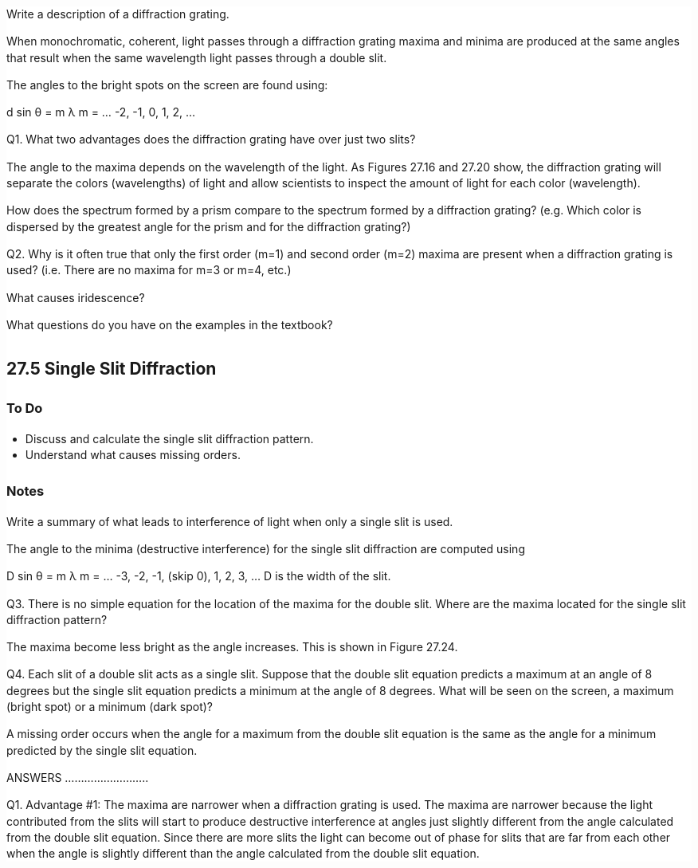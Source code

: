 Write a description of a diffraction grating.

When monochromatic, coherent, light passes through a diffraction grating maxima and minima are produced at the same angles that result when the same wavelength light passes through a double slit.

The angles to the bright spots on the screen are found using:

d sin θ = m λ         m = … -2, -1, 0, 1, 2, …

Q1. What two advantages does the diffraction grating have over just two slits?

The angle to the maxima depends on the wavelength of the light. As Figures 27.16 and 27.20 show, the diffraction grating will separate the colors (wavelengths) of light and allow scientists to inspect the amount of light for each color (wavelength).

How does the spectrum formed by a prism compare to the spectrum formed by a diffraction grating? (e.g. Which color is dispersed by the greatest angle for the prism and for the diffraction grating?)

Q2. Why is it often true that only the first order (m=1) and second order (m=2) maxima are present when a diffraction grating is used?   (i.e. There are no maxima for m=3 or m=4, etc.)

What causes iridescence?

What questions do you have on the examples in the textbook?

## 27.5 Single Slit Diffraction

### To Do

  - Discuss and calculate the single slit diffraction pattern.
  - Understand what causes missing orders.

### Notes

Write a summary of what leads to interference of light when only a single slit is used.

The angle to the minima (destructive interference) for the single slit diffraction are computed using

D sin θ = m λ         m =  … -3, -2, -1, (skip 0), 1, 2, 3, …        D is the width of the slit.

Q3. There is no simple equation for the location of the maxima for the double slit. Where are the maxima located for the single slit diffraction pattern?

The maxima become less bright as the angle increases. This is shown in Figure 27.24.

Q4. Each slit of a double slit acts as a single slit. Suppose that the double slit equation predicts a maximum at an angle of 8 degrees but the single slit equation predicts a minimum at the angle of 8 degrees. What will be seen on the screen, a maximum (bright spot) or a minimum (dark spot)?

A missing order occurs when the angle for a maximum from the double slit equation is the same as the angle for a minimum predicted by the single slit equation.

ANSWERS   ……………………..

Q1. Advantage #1: The maxima are narrower when a diffraction grating is used. The maxima are narrower because the light contributed from the slits will start to produce destructive interference at angles just slightly different from the angle calculated from the double slit equation. Since there are more slits the light can become out of phase for slits that are far from each other when the angle is slightly different than the angle calculated from the double slit equation.
